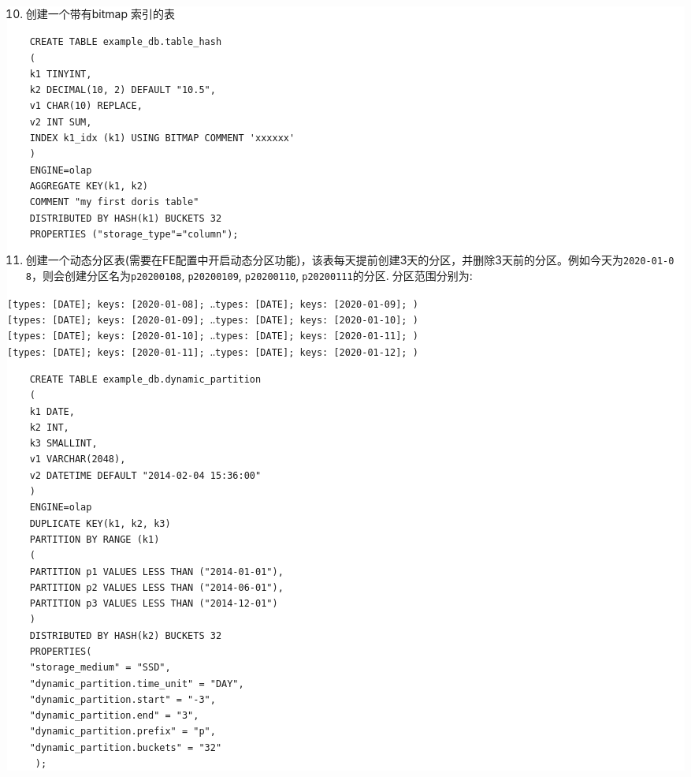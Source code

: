 10. 创建一个带有bitmap 索引的表

```
    CREATE TABLE example_db.table_hash
    (
    k1 TINYINT,
    k2 DECIMAL(10, 2) DEFAULT "10.5",
    v1 CHAR(10) REPLACE,
    v2 INT SUM,
    INDEX k1_idx (k1) USING BITMAP COMMENT 'xxxxxx'
    )
    ENGINE=olap
    AGGREGATE KEY(k1, k2)
    COMMENT "my first doris table"
    DISTRIBUTED BY HASH(k1) BUCKETS 32
    PROPERTIES ("storage_type"="column");
```

11. 创建一个动态分区表(需要在FE配置中开启动态分区功能)，该表每天提前创建3天的分区，并删除3天前的分区。例如今天为`2020-01-08`，则会创建分区名为`p20200108`, `p20200109`, `p20200110`, `p20200111`的分区. 分区范围分别为: 

```
[types: [DATE]; keys: [2020-01-08]; ‥types: [DATE]; keys: [2020-01-09]; )
[types: [DATE]; keys: [2020-01-09]; ‥types: [DATE]; keys: [2020-01-10]; )
[types: [DATE]; keys: [2020-01-10]; ‥types: [DATE]; keys: [2020-01-11]; )
[types: [DATE]; keys: [2020-01-11]; ‥types: [DATE]; keys: [2020-01-12]; )
```

```
    CREATE TABLE example_db.dynamic_partition
    (
    k1 DATE,
    k2 INT,
    k3 SMALLINT,
    v1 VARCHAR(2048),
    v2 DATETIME DEFAULT "2014-02-04 15:36:00"
    )
    ENGINE=olap
    DUPLICATE KEY(k1, k2, k3)
    PARTITION BY RANGE (k1)
    (
    PARTITION p1 VALUES LESS THAN ("2014-01-01"),
    PARTITION p2 VALUES LESS THAN ("2014-06-01"),
    PARTITION p3 VALUES LESS THAN ("2014-12-01")
    )
    DISTRIBUTED BY HASH(k2) BUCKETS 32
    PROPERTIES(
    "storage_medium" = "SSD",
    "dynamic_partition.time_unit" = "DAY",
    "dynamic_partition.start" = "-3",
    "dynamic_partition.end" = "3",
    "dynamic_partition.prefix" = "p",
    "dynamic_partition.buckets" = "32"
     );
```
